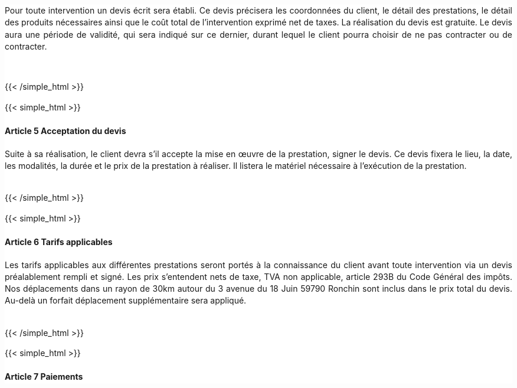 <div>
    <p style="text-align: justify;">
        Pour toute intervention un devis écrit sera établi. Ce devis précisera les coordonnées du client, le détail des prestations, le détail des produits nécessaires ainsi que le coût total de l’intervention exprimé net de taxes. La réalisation du devis est gratuite.
Le devis aura une période de validité, qui sera indiqué sur ce dernier, durant lequel le client pourra choisir de ne pas contracter ou de contracter.
  </p>
</div>
</br>

{{< /simple_html >}}

{{< simple_html >}}
<div>
    <h4>
       Article 5 Acceptation du devis
    </h4>
</div>

<div>
    <p style="text-align: justify;">
        Suite à sa réalisation, le client devra s’il accepte la mise en œuvre de la prestation, signer le devis. Ce devis fixera le lieu, la date, les modalités, la durée et le prix de la prestation à réaliser. Il listera le matériel nécessaire à l’exécution de la prestation.
  </p>
</div>
</br>
{{< /simple_html >}}



{{< simple_html >}}
<div>
    <h4>
       Article 6 Tarifs applicables
    </h4>
</div>

<div>
    <p style="text-align: justify;">
       Les tarifs applicables aux différentes prestations seront portés à la connaissance du client avant toute intervention via un devis préalablement rempli et signé. Les prix s’entendent nets de taxe, TVA non applicable, article 293B du Code Général des impôts.
Nos déplacements dans un rayon de 30km autour du 3 avenue du 18 Juin 59790 Ronchin sont inclus dans le prix total du devis. Au-delà un forfait déplacement supplémentaire sera appliqué.
  </p>
</div>
</br>
{{< /simple_html >}}



{{< simple_html >}}
<div>
    <h4>
       Article 7 Paiements
    </h4>
</div>
